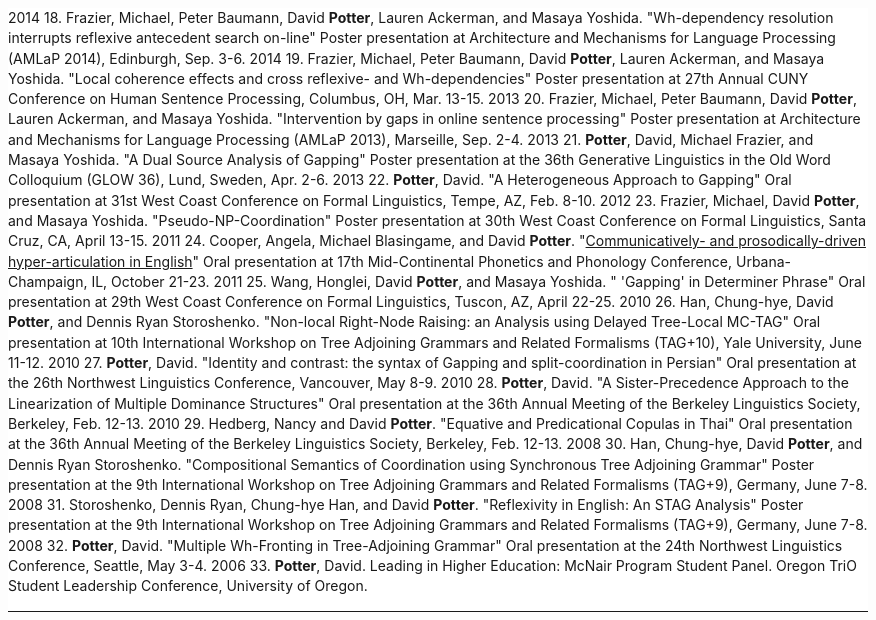   2014                          18\. Frazier, Michael, Peter Baumann, David **Potter**, Lauren Ackerman, and Masaya Yoshida. "Wh-dependency resolution interrupts reflexive antecedent search on-line\" Poster presentation at Architecture and Mechanisms for Language Processing (AMLaP 2014), Edinburgh, Sep. 3-6.
  2014                          19\. Frazier, Michael, Peter Baumann, David **Potter**, Lauren Ackerman, and Masaya Yoshida. "Local coherence effects and cross reflexive- and Wh-dependencies\" Poster presentation at 27th Annual CUNY Conference on Human Sentence Processing, Columbus, OH, Mar. 13-15.
  2013                          20\. Frazier, Michael, Peter Baumann, David **Potter**, Lauren Ackerman, and Masaya Yoshida. "Intervention by gaps in online sentence processing\" Poster presentation at Architecture and Mechanisms for Language Processing (AMLaP 2013), Marseille, Sep. 2-4.
  2013                          21\. **Potter**, David, Michael Frazier, and Masaya Yoshida. "A Dual Source Analysis of Gapping\" Poster presentation at the 36th Generative Linguistics in the Old Word Colloquium (GLOW 36), Lund, Sweden, Apr. 2-6.
  2013                          22\. **Potter**, David. "A Heterogeneous Approach to Gapping\" Oral presentation at 31st West Coast Conference on Formal Linguistics, Tempe, AZ, Feb. 8-10.
  2012                          23\. Frazier, Michael, David **Potter**, and Masaya Yoshida. "Pseudo-NP-Coordination\" Poster presentation at 30th West Coast Conference on Formal Linguistics, Santa Cruz, CA, April 13-15.
  2011                          24\. Cooper, Angela, Michael Blasingame, and David **Potter**. "[Communicatively- and prosodically-driven hyper-articulation in English](https://sites.northwestern.edu/dkp269/files/2017/11/CooperBlasingamePotter2011Abstract-17igaut.pdf)\" Oral presentation at 17th Mid-Continental Phonetics and Phonology Conference, Urbana-Champaign, IL, October 21-23.
  2011                          25\. Wang, Honglei, David **Potter**, and Masaya Yoshida. " 'Gapping' in Determiner Phrase\" Oral presentation at 29th West Coast Conference on Formal Linguistics, Tuscon, AZ, April 22-25.
  2010                          26\. Han, Chung-hye, David **Potter**, and Dennis Ryan Storoshenko. "Non-local Right-Node Raising: an Analysis using Delayed Tree-Local MC-TAG\" Oral presentation at 10th International Workshop on Tree Adjoining Grammars and Related Formalisms (TAG+10), Yale University, June 11-12.
  2010                          27\. **Potter**, David. "Identity and contrast: the syntax of Gapping and split-coordination in Persian\" Oral presentation at the 26th Northwest Linguistics Conference, Vancouver, May 8-9.
  2010                          28\. **Potter**, David. "A Sister-Precedence Approach to the Linearization of Multiple Dominance Structures\" Oral presentation at the 36th Annual Meeting of the Berkeley Linguistics Society, Berkeley, Feb. 12-13.
  2010                          29\. Hedberg, Nancy and David **Potter**. "Equative and Predicational Copulas in Thai\" Oral presentation at the 36th Annual Meeting of the Berkeley Linguistics Society, Berkeley, Feb. 12-13.
  2008                          30\. Han, Chung-hye, David **Potter**, and Dennis Ryan Storoshenko. "Compositional Semantics of Coordination using Synchronous Tree Adjoining Grammar\" Poster presentation at the 9th International Workshop on Tree Adjoining Grammars and Related Formalisms (TAG+9), Germany, June 7-8.
  2008                          31\. Storoshenko, Dennis Ryan, Chung-hye Han, and David **Potter**. "Reflexivity in English: An STAG Analysis\" Poster presentation at the 9th International Workshop on Tree Adjoining Grammars and Related Formalisms (TAG+9), Germany, June 7-8.
  2008                          32\. **Potter**, David. "Multiple Wh-Fronting in Tree-Adjoining Grammar\" Oral presentation at the 24th Northwest Linguistics Conference, Seattle, May 3-4.
  2006                          33\. **Potter**, David. Leading in Higher Education: McNair Program Student Panel. Oregon TriO Student Leadership Conference, University of Oregon.
  --------------------------- ------ --------------------------------------------------------------------------------------------------------------------------------------------------------------------------------------------------------------------------------------------------------------------------------------------------------------------------------------------------------------
